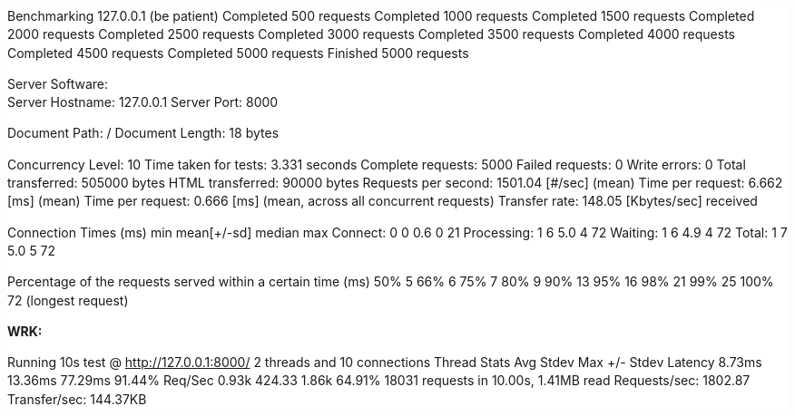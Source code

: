 Benchmarking 127.0.0.1 (be patient)
Completed 500 requests
Completed 1000 requests
Completed 1500 requests
Completed 2000 requests
Completed 2500 requests
Completed 3000 requests
Completed 3500 requests
Completed 4000 requests
Completed 4500 requests
Completed 5000 requests
Finished 5000 requests


Server Software:        
Server Hostname:        127.0.0.1
Server Port:            8000

Document Path:          /
Document Length:        18 bytes

Concurrency Level:      10
Time taken for tests:   3.331 seconds
Complete requests:      5000
Failed requests:        0
Write errors:           0
Total transferred:      505000 bytes
HTML transferred:       90000 bytes
Requests per second:    1501.04 [#/sec] (mean)
Time per request:       6.662 [ms] (mean)
Time per request:       0.666 [ms] (mean, across all concurrent requests)
Transfer rate:          148.05 [Kbytes/sec] received

Connection Times (ms)
              min  mean[+/-sd] median   max
Connect:        0    0   0.6      0      21
Processing:     1    6   5.0      4      72
Waiting:        1    6   4.9      4      72
Total:          1    7   5.0      5      72

Percentage of the requests served within a certain time (ms)
  50%      5
  66%      6
  75%      7
  80%      9
  90%     13
  95%     16
  98%     21
  99%     25
 100%     72 (longest request)


**WRK:**

Running 10s test @ http://127.0.0.1:8000/
  2 threads and 10 connections
  Thread Stats   Avg      Stdev     Max   +/- Stdev
    Latency     8.73ms   13.36ms  77.29ms   91.44%
    Req/Sec     0.93k   424.33     1.86k    64.91%
  18031 requests in 10.00s, 1.41MB read
Requests/sec:   1802.87
Transfer/sec:    144.37KB
